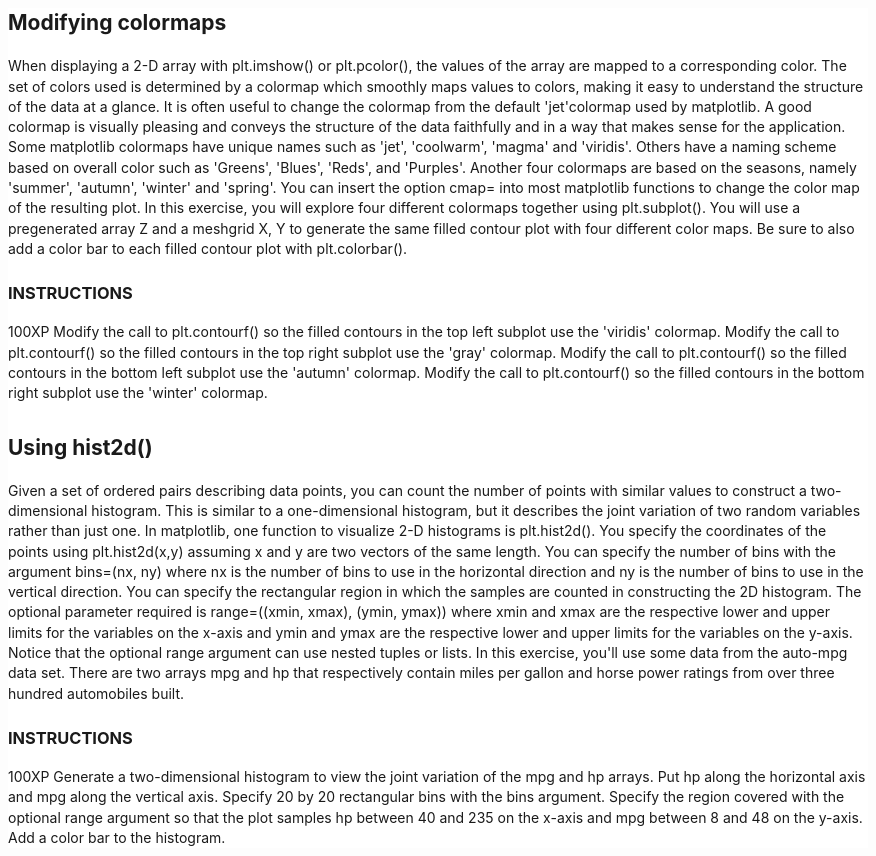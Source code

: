 
## Modifying colormaps
When displaying a 2-D array with plt.imshow() or plt.pcolor(), the values of the array are mapped to a corresponding color. The set of colors used is determined by a colormap which smoothly maps values to colors, making it easy to understand the structure of the data at a glance.
It is often useful to change the colormap from the default 'jet'colormap used by matplotlib. A good colormap is visually pleasing and conveys the structure of the data faithfully and in a way that makes sense for the application.
Some matplotlib colormaps have unique names such as 'jet', 'coolwarm', 'magma' and 'viridis'.
Others have a naming scheme based on overall color such as 'Greens', 'Blues', 'Reds', and 'Purples'.
Another four colormaps are based on the seasons, namely 'summer', 'autumn', 'winter' and 'spring'.
You can insert the option cmap=<name> into most matplotlib functions to change the color map of the resulting plot.
In this exercise, you will explore four different colormaps together using plt.subplot(). You will use a pregenerated array Z and a meshgrid X, Y to generate the same filled contour plot with four different color maps. Be sure to also add a color bar to each filled contour plot with plt.colorbar().
### INSTRUCTIONS
100XP
Modify the call to plt.contourf() so the filled contours in the top left subplot use the 'viridis' colormap.
Modify the call to plt.contourf() so the filled contours in the top right subplot use the 'gray' colormap.
Modify the call to plt.contourf() so the filled contours in the bottom left subplot use the 'autumn' colormap.
Modify the call to plt.contourf() so the filled contours in the bottom right subplot use the 'winter' colormap.


## Using hist2d()
Given a set of ordered pairs describing data points, you can count the number of points with similar values to construct a two-dimensional histogram. This is similar to a one-dimensional histogram, but it describes the joint variation of two random variables rather than just one.
In matplotlib, one function to visualize 2-D histograms is plt.hist2d().
You specify the coordinates of the points using plt.hist2d(x,y) assuming x and y are two vectors of the same length.
You can specify the number of bins with the argument bins=(nx, ny) where nx is the number of bins to use in the horizontal direction and ny is the number of bins to use in the vertical direction.
You can specify the rectangular region in which the samples are counted in constructing the 2D histogram. The optional parameter required is range=((xmin, xmax), (ymin, ymax)) where
xmin and xmax are the respective lower and upper limits for the variables on the x-axis and
ymin and ymax are the respective lower and upper limits for the variables on the y-axis. Notice that the optional range argument can use nested tuples or lists.
In this exercise, you'll use some data from the auto-mpg data set. There are two arrays mpg and hp that respectively contain miles per gallon and horse power ratings from over three hundred automobiles built.

### INSTRUCTIONS
100XP
Generate a two-dimensional histogram to view the joint variation of the mpg and hp arrays.
Put hp along the horizontal axis and mpg along the vertical axis.
Specify 20 by 20 rectangular bins with the bins argument.
Specify the region covered with the optional range argument so that the plot samples hp between 40 and 235 on the x-axis and mpg between 8 and 48 on the y-axis.
Add a color bar to the histogram.
